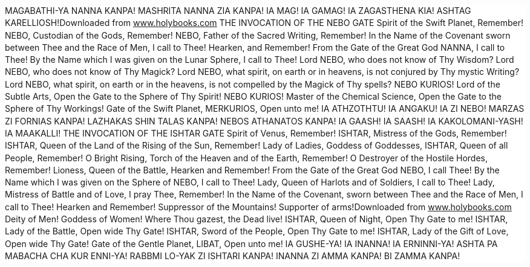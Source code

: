 MAGABATHI-YA NANNA KANPA!
MASHRITA NANNA ZIA KANPA!
IA MAG! IA GAMAG! IA ZAGASTHENA KIA!
ASHTAG KARELLIOSH!Downloaded from www.holybooks.com
THE INVOCATION OF THE NEBO GATE
Spirit of the Swift Planet, Remember!
NEBO, Custodian of the Gods, Remember!
NEBO, Father of the Sacred Writing, Remember!
In the Name of the Covenant sworn between Thee and the Race of Men,
I call to Thee! Hearken, and Remember!
From the Gate of the Great God NANNA, I call to Thee!
By the Name which I was given on the Lunar Sphere, I call to Thee!
Lord NEBO, who does not know of Thy Wisdom?
Lord NEBO, who does not know of Thy Magick?
Lord NEBO, what spirit, on earth or in heavens, is not conjured by Thy mystic Writing?
Lord NEBO, what spirit, on earth or in the heavens, is not compelled by the Magick of
Thy spells?
NEBO KURIOS! Lord of the Subtle Arts, Open the Gate to the Sphere of Thy Spirit!
NEBO KURIOS! Master of the Chemical Science, Open the Gate to the Sphere of Thy
Workings!
Gate of the Swift Planet, MERKURIOS, Open unto me!
IA ATHZOTHTU! IA ANGAKU! IA ZI NEBO!
MARZAS ZI FORNIAS KANPA!
LAZHAKAS SHIN TALAS KANPA!
NEBOS ATHANATOS KANPA!
IA GAASH! IA SAASH! IA KAKOLOMANI-YASH!
IA MAAKALLI!
THE INVOCATION OF THE ISHTAR GATE
Spirit of Venus, Remember!
ISHTAR, Mistress of the Gods, Remember!
ISHTAR, Queen of the Land of the Rising of the Sun, Remember!
Lady of Ladies, Goddess of Goddesses, ISHTAR, Queen of all People, Remember!
O Bright Rising, Torch of the Heaven and of the Earth, Remember!
O Destroyer of the Hostile Hordes, Remember!
Lioness, Queen of the Battle, Hearken and Remember!
From the Gate of the Great God NEBO, I call Thee!
By the Name which I was given on the Sphere of NEBO, I call to Thee!
Lady, Queen of Harlots and of Soldiers, I call to Thee!
Lady, Mistress of Battle and of Love, I pray Thee, Remember!
In the Name of the Covenant, sworn between Thee and the Race of Men,
I call to Thee! Hearken and Remember!
Suppressor of the Mountains!
Supporter of arms!Downloaded from www.holybooks.com
Deity of Men! Goddess of Women! Where Thou gazest, the Dead live!
ISHTAR, Queen of Night, Open Thy Gate to me!
ISHTAR, Lady of the Battle, Open wide Thy Gate!
ISHTAR, Sword of the People, Open Thy Gate to me!
ISHTAR, Lady of the Gift of Love, Open wide Thy Gate!
Gate of the Gentle Planet, LIBAT, Open unto me!
IA GUSHE-YA! IA INANNA! IA ERNINNI-YA!
ASHTA PA MABACHA CHA KUR ENNI-YA!
RABBMI LO-YAK ZI ISHTARI KANPA!
INANNA ZI AMMA KANPA! BI ZAMMA KANPA!
